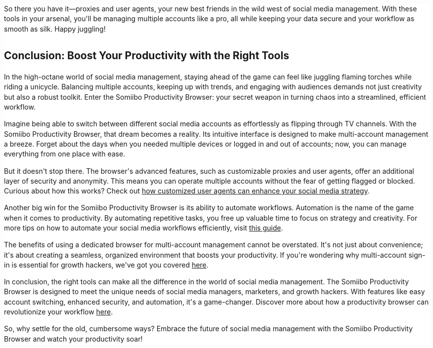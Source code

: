 So there you have it—proxies and user agents, your new best friends in the wild west of social media management. With these tools in your arsenal, you'll be managing multiple accounts like a pro, all while keeping your data secure and your workflow as smooth as silk. Happy juggling!

## Conclusion: Boost Your Productivity with the Right Tools

In the high-octane world of social media management, staying ahead of the game can feel like juggling flaming torches while riding a unicycle. Balancing multiple accounts, keeping up with trends, and engaging with audiences demands not just creativity but also a robust toolkit. Enter the Somiibo Productivity Browser: your secret weapon in turning chaos into a streamlined, efficient workflow.

Imagine being able to switch between different social media accounts as effortlessly as flipping through TV channels. With the Somiibo Productivity Browser, that dream becomes a reality. Its intuitive interface is designed to make multi-account management a breeze. Forget about the days when you needed multiple devices or logged in and out of accounts; now, you can manage everything from one place with ease.

But it doesn't stop there. The browser's advanced features, such as customizable proxies and user agents, offer an additional layer of security and anonymity. This means you can operate multiple accounts without the fear of getting flagged or blocked. Curious about how this works? Check out [how customized user agents can enhance your social media strategy](https://productivitybrowser.com/blog/how-can-customized-user-agents-enhance-your-social-media-strategy).

Another big win for the Somiibo Productivity Browser is its ability to automate workflows. Automation is the name of the game when it comes to productivity. By automating repetitive tasks, you free up valuable time to focus on strategy and creativity. For more tips on how to automate your social media workflows efficiently, visit [this guide](https://productivitybrowser.com/blog/how-to-automate-social-media-workflows-efficiently).



The benefits of using a dedicated browser for multi-account management cannot be overstated. It's not just about convenience; it's about creating a seamless, organized environment that boosts your productivity. If you're wondering why multi-account sign-in is essential for growth hackers, we've got you covered [here](https://productivitybrowser.com/blog/why-multi-account-sign-in-is-essential-for-growth-hackers).

In conclusion, the right tools can make all the difference in the world of social media management. The Somiibo Productivity Browser is designed to meet the unique needs of social media managers, marketers, and growth hackers. With features like easy account switching, enhanced security, and automation, it's a game-changer. Discover more about how a productivity browser can revolutionize your workflow [here](https://productivitybrowser.com/blog/why-marketers-need-a-productivity-browser-for-multi-account-management).

So, why settle for the old, cumbersome ways? Embrace the future of social media management with the Somiibo Productivity Browser and watch your productivity soar!
